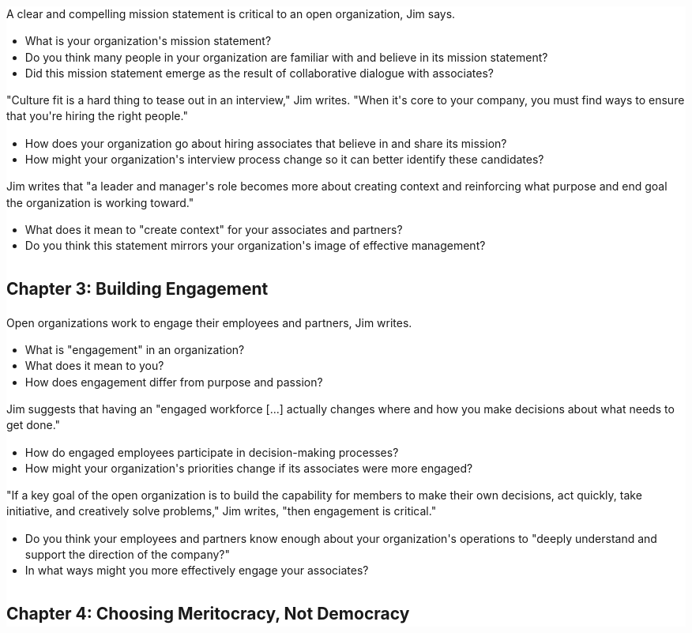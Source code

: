 A clear and compelling mission statement is critical to an open
organization, Jim says.

-   What is your organization\'s mission statement?
-   Do you think many people in your organization are familiar with and
    believe in its mission statement?
-   Did this mission statement emerge as the result of collaborative
    dialogue with associates?

\"Culture fit is a hard thing to tease out in an interview,\" Jim
writes. \"When it\'s core to your company, you must find ways to ensure
that you\'re hiring the right people.\"

-   How does your organization go about hiring associates that believe
    in and share its mission?
-   How might your organization\'s interview process change so it can
    better identify these candidates?

Jim writes that \"a leader and manager\'s role becomes more about
creating context and reinforcing what purpose and end goal the
organization is working toward.\"

-   What does it mean to \"create context\" for your associates and
    partners?
-   Do you think this statement mirrors your organization\'s image of
    effective management?

## Chapter 3: Building Engagement

Open organizations work to engage their employees and partners, Jim
writes.

-   What is \"engagement\" in an organization?
-   What does it mean to you?
-   How does engagement differ from purpose and passion?

Jim suggests that having an \"engaged workforce \[\...\] actually
changes where and how you make decisions about what needs to get done.\"

-   How do engaged employees participate in decision-making processes?
-   How might your organization's priorities change if its associates
    were more engaged?

\"If a key goal of the open organization is to build the capability for
members to make their own decisions, act quickly, take initiative, and
creatively solve problems,\" Jim writes, \"then engagement is
critical.\"

-   Do you think your employees and partners know enough about your
    organization\'s operations to \"deeply understand and support the
    direction of the company?\"
-   In what ways might you more effectively engage your associates?

## Chapter 4: Choosing Meritocracy, Not Democracy
